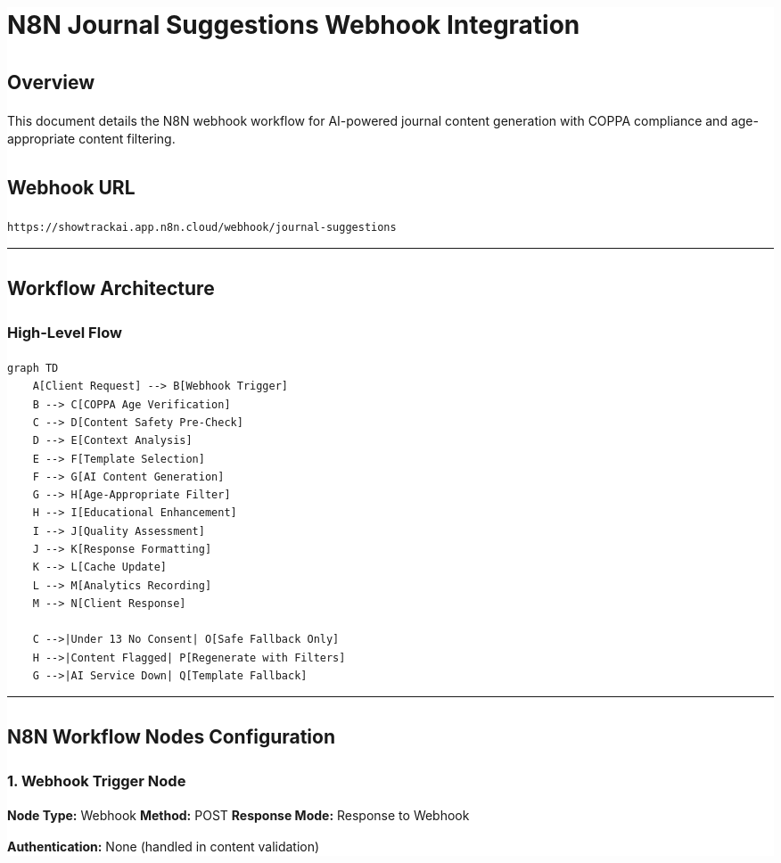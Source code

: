 # N8N Journal Suggestions Webhook Integration

## Overview

This document details the N8N webhook workflow for AI-powered journal content generation with COPPA compliance and age-appropriate content filtering.

## Webhook URL
```
https://showtrackai.app.n8n.cloud/webhook/journal-suggestions
```

---

## Workflow Architecture

### High-Level Flow
```mermaid
graph TD
    A[Client Request] --> B[Webhook Trigger]
    B --> C[COPPA Age Verification]
    C --> D[Content Safety Pre-Check]
    D --> E[Context Analysis]
    E --> F[Template Selection]
    F --> G[AI Content Generation]
    G --> H[Age-Appropriate Filter]
    H --> I[Educational Enhancement]
    I --> J[Quality Assessment]
    J --> K[Response Formatting]
    K --> L[Cache Update]
    L --> M[Analytics Recording]
    M --> N[Client Response]
    
    C -->|Under 13 No Consent| O[Safe Fallback Only]
    H -->|Content Flagged| P[Regenerate with Filters]
    G -->|AI Service Down| Q[Template Fallback]
```

---

## N8N Workflow Nodes Configuration

### 1. Webhook Trigger Node
**Node Type:** Webhook
**Method:** POST
**Response Mode:** Response to Webhook

**Authentication:** None (handled in content validation)
